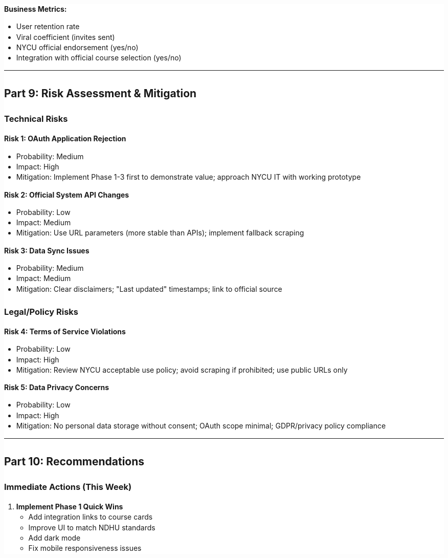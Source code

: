 **Business Metrics:**
- User retention rate
- Viral coefficient (invites sent)
- NYCU official endorsement (yes/no)
- Integration with official course selection (yes/no)

---

## Part 9: Risk Assessment & Mitigation

### Technical Risks

**Risk 1: OAuth Application Rejection**
- Probability: Medium
- Impact: High
- Mitigation: Implement Phase 1-3 first to demonstrate value; approach NYCU IT with working prototype

**Risk 2: Official System API Changes**
- Probability: Low
- Impact: Medium
- Mitigation: Use URL parameters (more stable than APIs); implement fallback scraping

**Risk 3: Data Sync Issues**
- Probability: Medium
- Impact: Medium
- Mitigation: Clear disclaimers; "Last updated" timestamps; link to official source

### Legal/Policy Risks

**Risk 4: Terms of Service Violations**
- Probability: Low
- Impact: High
- Mitigation: Review NYCU acceptable use policy; avoid scraping if prohibited; use public URLs only

**Risk 5: Data Privacy Concerns**
- Probability: Low
- Impact: High
- Mitigation: No personal data storage without consent; OAuth scope minimal; GDPR/privacy policy compliance

---

## Part 10: Recommendations

### Immediate Actions (This Week)

1. **Implement Phase 1 Quick Wins**
   - Add integration links to course cards
   - Improve UI to match NDHU standards
   - Add dark mode
   - Fix mobile responsiveness issues
